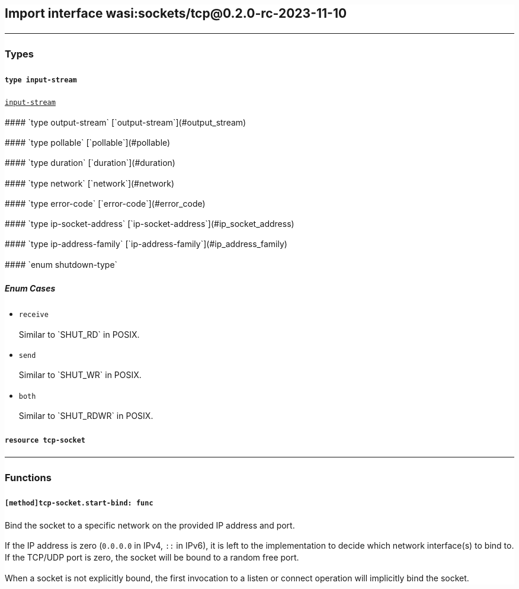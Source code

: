 <h2><a name="wasi:sockets_tcp_0.2.0_rc_2023_11_10">Import interface wasi:sockets/tcp@0.2.0-rc-2023-11-10</a></h2>
<hr />
<h3>Types</h3>
<h4><a name="input_stream"><code>type input-stream</code></a></h4>
<p><a href="#input_stream"><a href="#input_stream"><code>input-stream</code></a></a></p>
<p>
#### <a name="output_stream">`type output-stream`</a>
[`output-stream`](#output_stream)
<p>
#### <a name="pollable">`type pollable`</a>
[`pollable`](#pollable)
<p>
#### <a name="duration">`type duration`</a>
[`duration`](#duration)
<p>
#### <a name="network">`type network`</a>
[`network`](#network)
<p>
#### <a name="error_code">`type error-code`</a>
[`error-code`](#error_code)
<p>
#### <a name="ip_socket_address">`type ip-socket-address`</a>
[`ip-socket-address`](#ip_socket_address)
<p>
#### <a name="ip_address_family">`type ip-address-family`</a>
[`ip-address-family`](#ip_address_family)
<p>
#### <a name="shutdown_type">`enum shutdown-type`</a>
<h5>Enum Cases</h5>
<ul>
<li>
<p><a name="shutdown_type.receive"><code>receive</code></a></p>
<p>Similar to `SHUT_RD` in POSIX.
</li>
<li>
<p><a name="shutdown_type.send"><code>send</code></a></p>
<p>Similar to `SHUT_WR` in POSIX.
</li>
<li>
<p><a name="shutdown_type.both"><code>both</code></a></p>
<p>Similar to `SHUT_RDWR` in POSIX.
</li>
</ul>
<h4><a name="tcp_socket"><code>resource tcp-socket</code></a></h4>
<hr />
<h3>Functions</h3>
<h4><a name="method_tcp_socket.start_bind"><code>[method]tcp-socket.start-bind: func</code></a></h4>
<p>Bind the socket to a specific network on the provided IP address and port.</p>
<p>If the IP address is zero (<code>0.0.0.0</code> in IPv4, <code>::</code> in IPv6), it is left to the implementation to decide which
network interface(s) to bind to.
If the TCP/UDP port is zero, the socket will be bound to a random free port.</p>
<p>When a socket is not explicitly bound, the first invocation to a listen or connect operation will
implicitly bind the socket.</p>